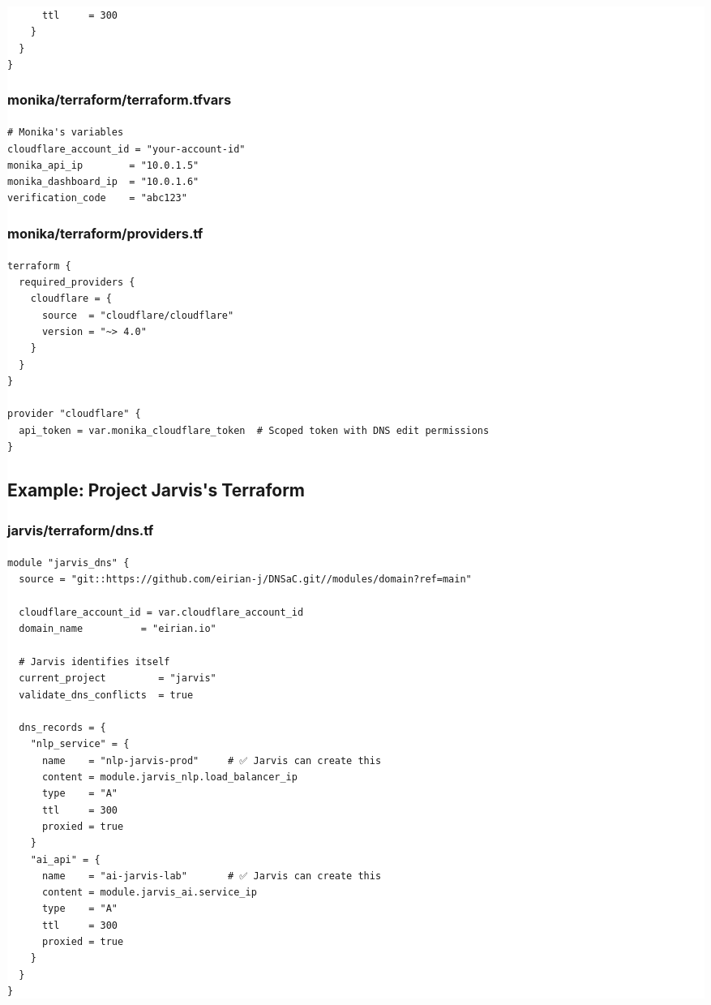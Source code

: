 ```hcl
      ttl     = 300
    }
  }
}
```

### monika/terraform/terraform.tfvars
```hcl
# Monika's variables
cloudflare_account_id = "your-account-id"
monika_api_ip        = "10.0.1.5"
monika_dashboard_ip  = "10.0.1.6"
verification_code    = "abc123"
```

### monika/terraform/providers.tf
```hcl
terraform {
  required_providers {
    cloudflare = {
      source  = "cloudflare/cloudflare"
      version = "~> 4.0"
    }
  }
}

provider "cloudflare" {
  api_token = var.monika_cloudflare_token  # Scoped token with DNS edit permissions
}
```

## Example: Project Jarvis's Terraform

### jarvis/terraform/dns.tf
```hcl
module "jarvis_dns" {
  source = "git::https://github.com/eirian-j/DNSaC.git//modules/domain?ref=main"
  
  cloudflare_account_id = var.cloudflare_account_id
  domain_name          = "eirian.io"
  
  # Jarvis identifies itself
  current_project         = "jarvis"
  validate_dns_conflicts  = true
  
  dns_records = {
    "nlp_service" = {
      name    = "nlp-jarvis-prod"     # ✅ Jarvis can create this
      content = module.jarvis_nlp.load_balancer_ip
      type    = "A"
      ttl     = 300
      proxied = true
    }
    "ai_api" = {
      name    = "ai-jarvis-lab"       # ✅ Jarvis can create this
      content = module.jarvis_ai.service_ip
      type    = "A"
      ttl     = 300
      proxied = true
    }
  }
}
```